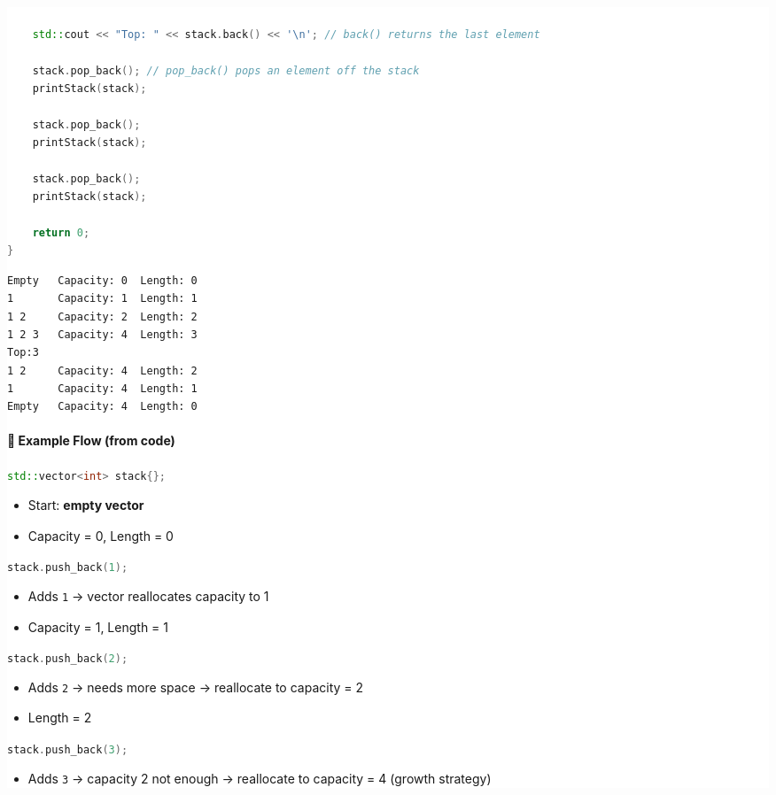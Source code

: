 ```cpp

	std::cout << "Top: " << stack.back() << '\n'; // back() returns the last element

	stack.pop_back(); // pop_back() pops an element off the stack
	printStack(stack);

	stack.pop_back();
	printStack(stack);

	stack.pop_back();
	printStack(stack);

	return 0;
}
```

```output
Empty   Capacity: 0  Length: 0
1       Capacity: 1  Length: 1
1 2     Capacity: 2  Length: 2
1 2 3   Capacity: 4  Length: 3
Top:3
1 2     Capacity: 4  Length: 2
1       Capacity: 4  Length: 1
Empty   Capacity: 4  Length: 0
```

#### 🔹 Example Flow (from code)

```cpp
std::vector<int> stack{};
```

- Start: **empty vector**
    
- Capacity = 0, Length = 0

```cpp
stack.push_back(1);
```

- Adds `1` → vector reallocates capacity to 1
    
- Capacity = 1, Length = 1

```cpp
stack.push_back(2);
```

- Adds `2` → needs more space → reallocate to capacity = 2
    
- Length = 2

```cpp
stack.push_back(3);
```

- Adds `3` → capacity 2 not enough → reallocate to capacity = 4 (growth strategy)
    